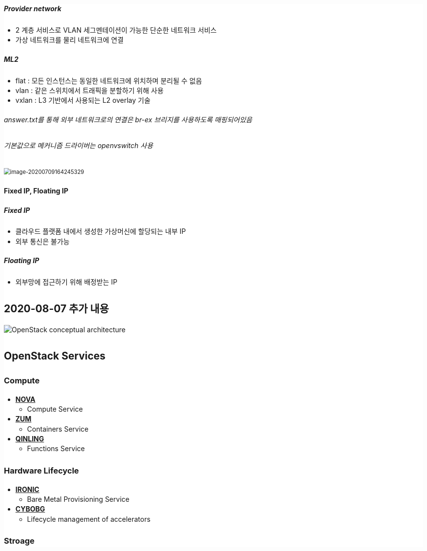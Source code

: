 ##### Provider network

- 2 계층 서비스로 VLAN 세그멘테이션이 가능한 단순한 네트워크 서비스
- 가상 네트워크를 물리 네트워크에 연결

##### ML2

- flat : 모든 인스턴스는 동일한 네트워크에 위치하며 분리될 수 없음
- vlan : 같은 스위치에서 트래픽을 분할하기 위해 사용
- vxlan : L3 기반에서 사용되는 L2 overlay 기술

###### answer.txt를 통해 외부 네트워크로의 연결은 br-ex 브리지를 사용하도록 매핑되어있음

###### 기본값으로 메커니즘 드라이버는 openvswitch 사용

<img src="https://i.ibb.co/XtH5QWb/image-20200709164245329.png" alt="image-20200709164245329" style="zoom: 80%;" />

#### Fixed IP, Floating IP

##### Fixed IP

- 클라우드 플랫폼 내에서 생성한 가상머신에 할당되는 내부 IP
- 외부 통신은 불가능

##### Floating IP

- 외부망에 접근하기 위해 배정받는 IP





## 2020-08-07 추가 내용

![OpenStack conceptual architecture](https://docs.openstack.org/install-guide/_images/openstack_kilo_conceptual_arch.png)

## OpenStack Services

### Compute

- [**NOVA**](#NOVA)
  - Compute Service
- [**ZUM**](#ZUM)
  - Containers Service
- **[QINLING](QINLING)**
  - Functions Service

### Hardware Lifecycle

- **[IRONIC](IRONIC)**
  - Bare Metal Provisioning Service
- [**CYBOBG**](CYBOBG)
  - Lifecycle management of accelerators

### Stroage
